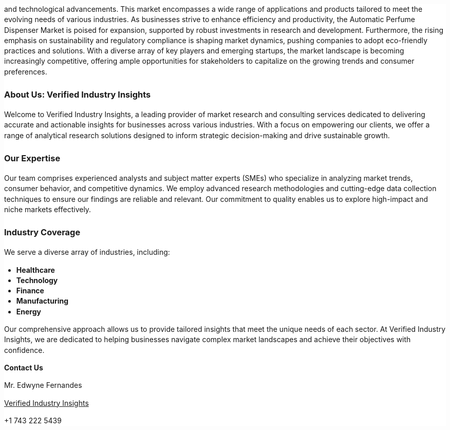 and technological advancements. This market encompasses a wide range of applications and products tailored to meet the evolving needs of various industries. As businesses strive to enhance efficiency and productivity, the Automatic Perfume Dispenser Market is poised for expansion, supported by robust investments in research and development. Furthermore, the rising emphasis on sustainability and regulatory compliance is shaping market dynamics, pushing companies to adopt eco-friendly practices and solutions. With a diverse array of key players and emerging startups, the market landscape is becoming increasingly competitive, offering ample opportunities for stakeholders to capitalize on the growing trends and consumer preferences.</p><h3>About Us: Verified Industry Insights</h3><p>Welcome to Verified Industry Insights, a leading provider of market research and consulting services dedicated to delivering accurate and actionable insights for businesses across various industries. With a focus on empowering our clients, we offer a range of analytical research solutions designed to inform strategic decision-making and drive sustainable growth.</p><h3>Our Expertise</h3><p>Our team comprises experienced analysts and subject matter experts (SMEs) who specialize in analyzing market trends, consumer behavior, and competitive dynamics. We employ advanced research methodologies and cutting-edge data collection techniques to ensure our findings are reliable and relevant. Our commitment to quality enables us to explore high-impact and niche markets effectively.</p><h3>Industry Coverage</h3><p>We serve a diverse array of industries, including:</p><ul><li><strong>Healthcare</strong></li><li><strong>Technology</strong></li><li><strong>Finance</strong></li><li><strong>Manufacturing</strong></li><li><strong>Energy</strong></li></ul><p>Our comprehensive approach allows us to provide tailored insights that meet the unique needs of each sector. At Verified Industry Insights, we are dedicated to helping businesses navigate complex market landscapes and achieve their objectives with confidence.</p><p><strong>Contact Us</strong></p><p>Mr. Edwyne Fernandes</p><p><a href="https://www.verifiedindustryinsights.com/">Verified Industry Insights</a></p><p>+1 743 222 5439</p>
